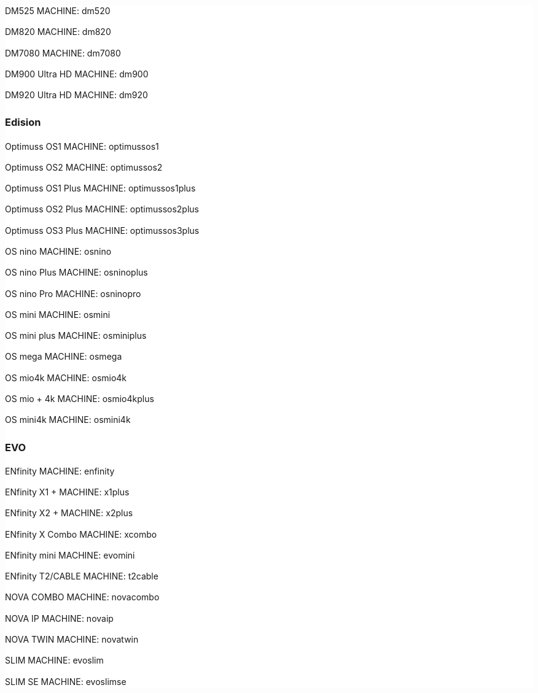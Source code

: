 DM525                   MACHINE:  dm520

DM820                   MACHINE:  dm820

DM7080                  MACHINE:  dm7080

DM900 Ultra HD          MACHINE:  dm900

DM920 Ultra HD          MACHINE:  dm920


### Edision

Optimuss OS1            MACHINE:  optimussos1

Optimuss OS2            MACHINE:  optimussos2

Optimuss OS1 Plus       MACHINE:  optimussos1plus

Optimuss OS2 Plus       MACHINE:  optimussos2plus

Optimuss OS3 Plus       MACHINE:  optimussos3plus

OS nino                 MACHINE:  osnino

OS nino Plus            MACHINE:  osninoplus

OS nino Pro             MACHINE:  osninopro

OS mini                 MACHINE:  osmini

OS mini plus            MACHINE:  osminiplus

OS mega                 MACHINE:  osmega

OS mio4k                MACHINE:  osmio4k

OS mio + 4k             MACHINE:  osmio4kplus

OS mini4k               MACHINE:  osmini4k


### EVO

ENfinity                MACHINE:  enfinity

ENfinity X1 +           MACHINE:  x1plus

ENfinity X2 +           MACHINE:  x2plus

ENfinity X Combo        MACHINE:  xcombo

ENfinity mini           MACHINE:  evomini

ENfinity T2/CABLE       MACHINE:  t2cable

NOVA COMBO              MACHINE:  novacombo

NOVA IP                 MACHINE:  novaip

NOVA TWIN               MACHINE:  novatwin

SLIM                    MACHINE:  evoslim

SLIM SE                 MACHINE:  evoslimse
